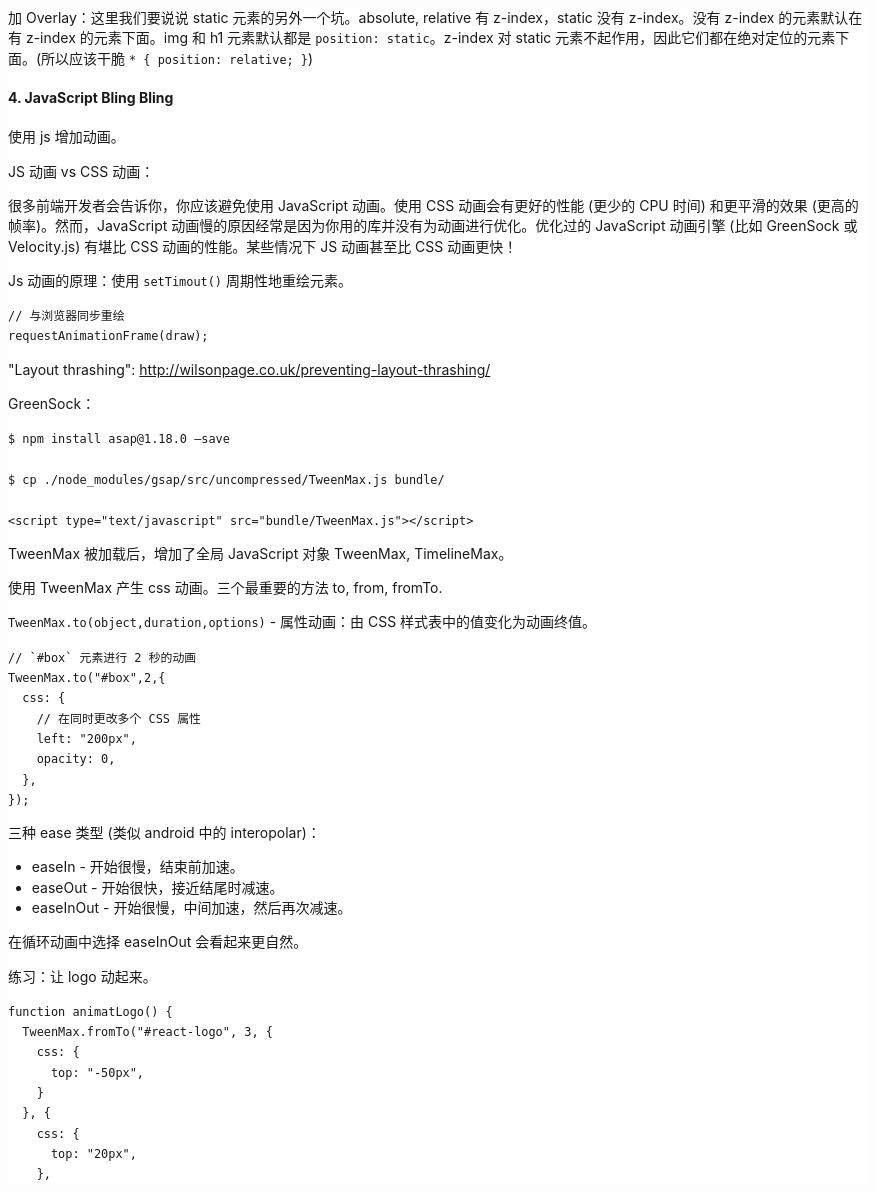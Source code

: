 加 Overlay：这里我们要说说 static 元素的另外一个坑。absolute, relative 有 z-index，static 没有 z-index。没有 z-index 的元素默认在有 z-index 的元素下面。img 和 h1 元素默认都是 `position: static`。z-index 对 static 元素不起作用，因此它们都在绝对定位的元素下面。(所以应该干脆 `* { position: relative; }`)

#### 4. JavaScript Bling Bling

使用 js 增加动画。

JS 动画 vs CSS 动画：

很多前端开发者会告诉你，你应该避免使用 JavaScript 动画。使用 CSS 动画会有更好的性能 (更少的 CPU 时间) 和更平滑的效果 (更高的帧率)。然而，JavaScript 动画慢的原因经常是因为你用的库并没有为动画进行优化。优化过的 JavaScript 动画引擎 (比如 GreenSock 或 Velocity.js) 有堪比 CSS 动画的性能。某些情况下 JS 动画甚至比 CSS 动画更快！

Js 动画的原理：使用 `setTimout()` 周期性地重绘元素。

    // 与浏览器同步重绘
    requestAnimationFrame(draw);

"Layout thrashing": <http://wilsonpage.co.uk/preventing-layout-thrashing/>

GreenSock：

    $ npm install asap@1.18.0 —save

    $ cp ./node_modules/gsap/src/uncompressed/TweenMax.js bundle/

    <script type="text/javascript" src="bundle/TweenMax.js"></script>

TweenMax 被加载后，增加了全局 JavaScript 对象 TweenMax, TimelineMax。

使用 TweenMax 产生 css 动画。三个最重要的方法 to, from, fromTo.

`TweenMax.to(object,duration,options)` - 属性动画：由 CSS 样式表中的值变化为动画终值。

    // `#box` 元素进行 2 秒的动画
    TweenMax.to("#box",2,{
      css: {
        // 在同时更改多个 CSS 属性
        left: "200px",
        opacity: 0,
      },
    });

三种 ease 类型 (类似 android 中的 interopolar)：

- easeIn - 开始很慢，结束前加速。
- easeOut - 开始很快，接近结尾时减速。
- easeInOut - 开始很慢，中间加速，然后再次减速。

在循环动画中选择 easeInOut 会看起来更自然。

练习：让 logo 动起来。

    function animatLogo() {
      TweenMax.fromTo("#react-logo", 3, {
        css: {
          top: "-50px",
        }
      }, {
        css: {
          top: "20px",
        },
